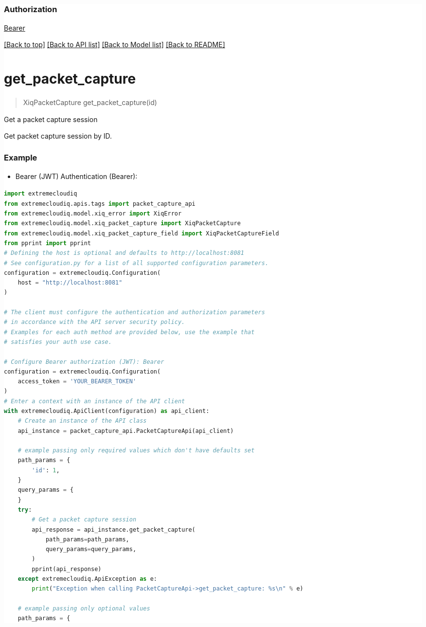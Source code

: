 ### Authorization

[Bearer](../../../README.md#Bearer)

[[Back to top]](#__pageTop) [[Back to API list]](../../../README.md#documentation-for-api-endpoints) [[Back to Model list]](../../../README.md#documentation-for-models) [[Back to README]](../../../README.md)

# **get_packet_capture**
<a id="get_packet_capture"></a>
> XiqPacketCapture get_packet_capture(id)

Get a packet capture session

Get packet capture session by ID.

### Example

* Bearer (JWT) Authentication (Bearer):
```python
import extremecloudiq
from extremecloudiq.apis.tags import packet_capture_api
from extremecloudiq.model.xiq_error import XiqError
from extremecloudiq.model.xiq_packet_capture import XiqPacketCapture
from extremecloudiq.model.xiq_packet_capture_field import XiqPacketCaptureField
from pprint import pprint
# Defining the host is optional and defaults to http://localhost:8081
# See configuration.py for a list of all supported configuration parameters.
configuration = extremecloudiq.Configuration(
    host = "http://localhost:8081"
)

# The client must configure the authentication and authorization parameters
# in accordance with the API server security policy.
# Examples for each auth method are provided below, use the example that
# satisfies your auth use case.

# Configure Bearer authorization (JWT): Bearer
configuration = extremecloudiq.Configuration(
    access_token = 'YOUR_BEARER_TOKEN'
)
# Enter a context with an instance of the API client
with extremecloudiq.ApiClient(configuration) as api_client:
    # Create an instance of the API class
    api_instance = packet_capture_api.PacketCaptureApi(api_client)

    # example passing only required values which don't have defaults set
    path_params = {
        'id': 1,
    }
    query_params = {
    }
    try:
        # Get a packet capture session
        api_response = api_instance.get_packet_capture(
            path_params=path_params,
            query_params=query_params,
        )
        pprint(api_response)
    except extremecloudiq.ApiException as e:
        print("Exception when calling PacketCaptureApi->get_packet_capture: %s\n" % e)

    # example passing only optional values
    path_params = {
```